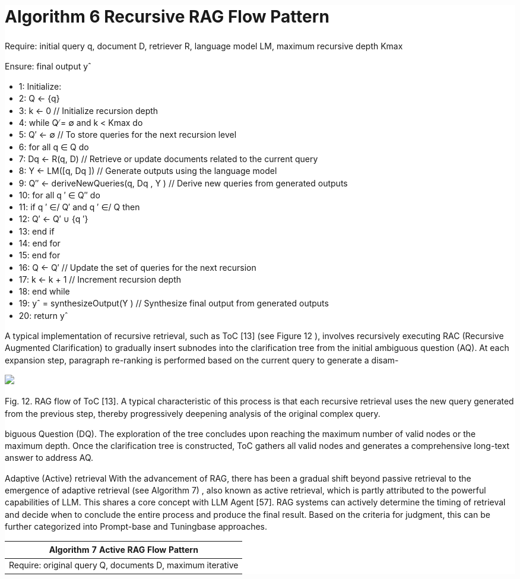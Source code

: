 # Algorithm 6 Recursive RAG Flow Pattern

Require: initial query q, document D, retriever R, language model LM, maximum recursive depth Kmax

Ensure: final output yˆ

- 1: Initialize:
- 2: Q ← {q}
- 3: k ← 0 // Initialize recursion depth
- 4: while Q ̸= ∅ and k < Kmax do
- 5: Q′ ← ∅ // To store queries for the next recursion level
- 6: for all q ∈ Q do
- 7: Dq ← R(q, D) // Retrieve or update documents related to the current query
- 8: Y ← LM([q, Dq ]) // Generate outputs using the language model
- 9: Q′′ ← deriveNewQueries(q, Dq , Y ) // Derive new queries from generated outputs
- 10: for all q ′ ∈ Q′′ do
- 11: if q ′ ∈/ Q′ and q ′ ∈/ Q then
- 12: Q′ ← Q′ ∪ {q ′}
- 13: end if
- 14: end for
- 15: end for
- 16: Q ← Q′ // Update the set of queries for the next recursion
- 17: k ← k + 1 // Increment recursion depth
- 18: end while
- 19: yˆ = synthesizeOutput(Y ) // Synthesize final output from generated outputs
- 20: return yˆ

A typical implementation of recursive retrieval, such as ToC [13] (see Figure 12 ), involves recursively executing RAC (Recursive Augmented Clarification) to gradually insert subnodes into the clarification tree from the initial ambiguous question (AQ). At each expansion step, paragraph re-ranking is performed based on the current query to generate a disam-

![](_page_12_Figure_29.png)

Fig. 12. RAG flow of ToC [13]. A typical characteristic of this process is that each recursive retrieval uses the new query generated from the previous step, thereby progressively deepening analysis of the original complex query.

biguous Question (DQ). The exploration of the tree concludes upon reaching the maximum number of valid nodes or the maximum depth. Once the clarification tree is constructed, ToC gathers all valid nodes and generates a comprehensive long-text answer to address AQ.

Adaptive (Active) retrieval With the advancement of RAG, there has been a gradual shift beyond passive retrieval to the emergence of adaptive retrieval (see Algorithm 7) , also known as active retrieval, which is partly attributed to the powerful capabilities of LLM. This shares a core concept with LLM Agent [57]. RAG systems can actively determine the timing of retrieval and decide when to conclude the entire process and produce the final result. Based on the criteria for judgment, this can be further categorized into Prompt-base and Tuningbase approaches.

| Algorithm 7 Active RAG Flow Pattern |
| --- |
| Require: original query Q, documents D, maximum iterative |

